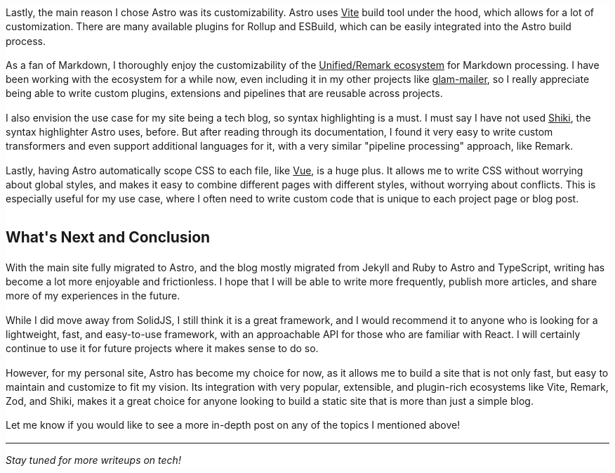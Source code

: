 Lastly, the main reason I chose Astro was its customizability. Astro uses [Vite](https://vite.dev/) build tool under the hood, which allows for a lot of customization. There are many available plugins for Rollup and ESBuild, which can be easily integrated into the Astro build process.

As a fan of Markdown, I thoroughly enjoy the customizability of the [Unified/Remark ecosystem](https://remark.js.org/) for Markdown processing. I have been working with the ecosystem for a while now, even including it in my other projects like [glam-mailer](https://glam-mailer.netlify.app/), so I really appreciate being able to write custom plugins, extensions and pipelines that are reusable across projects.

I also envision the use case for my site being a tech blog, so syntax highlighting is a must. I must say I have not used [Shiki](https://shiki.matsu.io/), the syntax highlighter Astro uses, before. But after reading through its documentation, I found it very easy to write custom transformers and even support additional languages for it, with a very similar "pipeline processing" approach, like Remark.

Lastly, having Astro automatically scope CSS to each file, like [Vue](https://vuejs.org/), is a huge plus. It allows me to write CSS without worrying about global styles, and makes it easy to combine different pages with different styles, without worrying about conflicts. This is especially useful for my use case, where I often need to write custom code that is unique to each project page or blog post.

## What's Next and Conclusion

With the main site fully migrated to Astro, and the blog mostly migrated from Jekyll and Ruby to Astro and TypeScript, writing has become a lot more enjoyable and frictionless. I hope that I will be able to write more frequently, publish more articles, and share more of my experiences in the future.

While I did move away from SolidJS, I still think it is a great framework, and I would recommend it to anyone who is looking for a lightweight, fast, and easy-to-use framework, with an approachable API for those who are familiar with React. I will certainly continue to use it for future projects where it makes sense to do so.

However, for my personal site, Astro has become my choice for now, as it allows me to build a site that is not only fast, but easy to maintain and customize to fit my vision. Its integration with very popular, extensible, and plugin-rich ecosystems like Vite, Remark, Zod, and Shiki, makes it a great choice for anyone looking to build a static site that is more than just a simple blog.

Let me know if you would like to see a more in-depth post on any of the topics I mentioned above!

---

_Stay tuned for more writeups on tech!_

